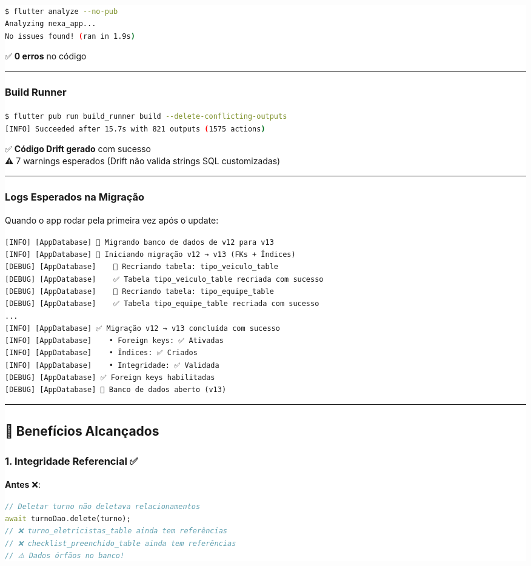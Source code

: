 ```bash
$ flutter analyze --no-pub
Analyzing nexa_app...
No issues found! (ran in 1.9s)
```

✅ **0 erros** no código

---

### Build Runner

```bash
$ flutter pub run build_runner build --delete-conflicting-outputs
[INFO] Succeeded after 15.7s with 821 outputs (1575 actions)
```

✅ **Código Drift gerado** com sucesso  
⚠️ 7 warnings esperados (Drift não valida strings SQL customizadas)

---

### Logs Esperados na Migração

Quando o app rodar pela primeira vez após o update:

```
[INFO] [AppDatabase] 🔄 Migrando banco de dados de v12 para v13
[INFO] [AppDatabase] 🔄 Iniciando migração v12 → v13 (FKs + Índices)
[DEBUG] [AppDatabase]    🔄 Recriando tabela: tipo_veiculo_table
[DEBUG] [AppDatabase]    ✅ Tabela tipo_veiculo_table recriada com sucesso
[DEBUG] [AppDatabase]    🔄 Recriando tabela: tipo_equipe_table
[DEBUG] [AppDatabase]    ✅ Tabela tipo_equipe_table recriada com sucesso
...
[INFO] [AppDatabase] ✅ Migração v12 → v13 concluída com sucesso
[INFO] [AppDatabase]    • Foreign keys: ✅ Ativadas
[INFO] [AppDatabase]    • Índices: ✅ Criados
[INFO] [AppDatabase]    • Integridade: ✅ Validada
[DEBUG] [AppDatabase] ✅ Foreign keys habilitadas
[DEBUG] [AppDatabase] 📂 Banco de dados aberto (v13)
```

---

## 🎯 Benefícios Alcançados

### 1. Integridade Referencial ✅

**Antes** ❌:
```dart
// Deletar turno não deletava relacionamentos
await turnoDao.delete(turno);
// ❌ turno_eletricistas_table ainda tem referências
// ❌ checklist_preenchido_table ainda tem referências
// ⚠️ Dados órfãos no banco!
```
